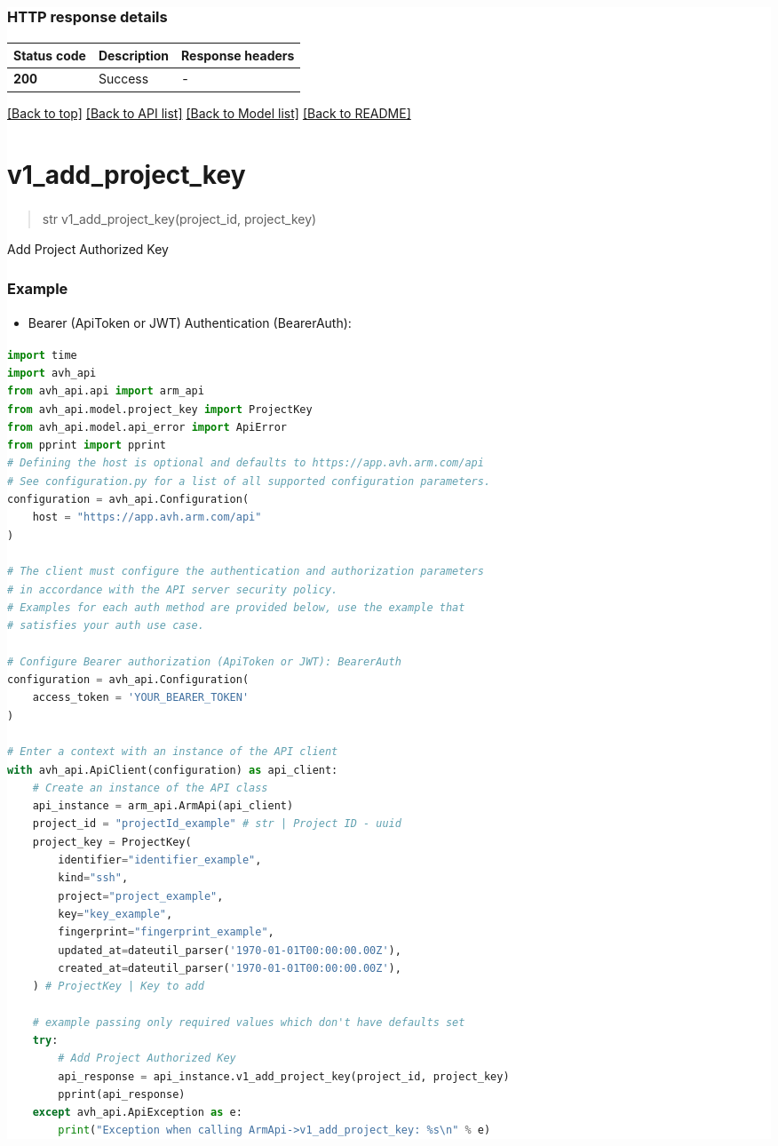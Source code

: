 
### HTTP response details

| Status code | Description | Response headers |
|-------------|-------------|------------------|
**200** | Success |  -  |

[[Back to top]](#) [[Back to API list]](../README.md#documentation-for-api-endpoints) [[Back to Model list]](../README.md#documentation-for-models) [[Back to README]](../README.md)

# **v1_add_project_key**
> str v1_add_project_key(project_id, project_key)

Add Project Authorized Key

### Example

* Bearer (ApiToken or JWT) Authentication (BearerAuth):

```python
import time
import avh_api
from avh_api.api import arm_api
from avh_api.model.project_key import ProjectKey
from avh_api.model.api_error import ApiError
from pprint import pprint
# Defining the host is optional and defaults to https://app.avh.arm.com/api
# See configuration.py for a list of all supported configuration parameters.
configuration = avh_api.Configuration(
    host = "https://app.avh.arm.com/api"
)

# The client must configure the authentication and authorization parameters
# in accordance with the API server security policy.
# Examples for each auth method are provided below, use the example that
# satisfies your auth use case.

# Configure Bearer authorization (ApiToken or JWT): BearerAuth
configuration = avh_api.Configuration(
    access_token = 'YOUR_BEARER_TOKEN'
)

# Enter a context with an instance of the API client
with avh_api.ApiClient(configuration) as api_client:
    # Create an instance of the API class
    api_instance = arm_api.ArmApi(api_client)
    project_id = "projectId_example" # str | Project ID - uuid
    project_key = ProjectKey(
        identifier="identifier_example",
        kind="ssh",
        project="project_example",
        key="key_example",
        fingerprint="fingerprint_example",
        updated_at=dateutil_parser('1970-01-01T00:00:00.00Z'),
        created_at=dateutil_parser('1970-01-01T00:00:00.00Z'),
    ) # ProjectKey | Key to add

    # example passing only required values which don't have defaults set
    try:
        # Add Project Authorized Key
        api_response = api_instance.v1_add_project_key(project_id, project_key)
        pprint(api_response)
    except avh_api.ApiException as e:
        print("Exception when calling ArmApi->v1_add_project_key: %s\n" % e)
```